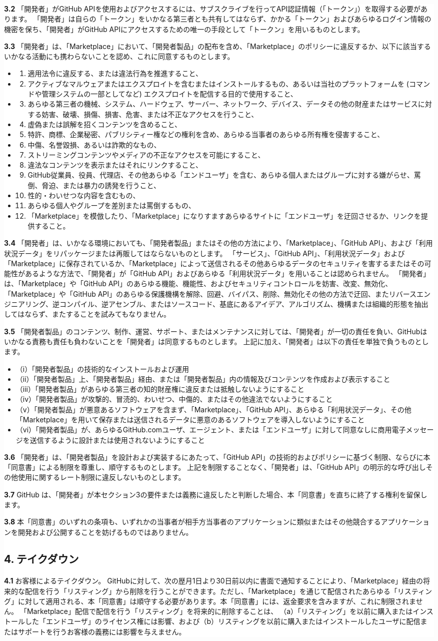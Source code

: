 **3.2**
「開発者」がGitHub APIを使用およびアクセスするには、サブスクライブを行ってAPI認証情報（「トークン」）を取得する必要があります。 「開発者」は自らの「トークン」をいかなる第三者とも共有してはならず、かかる「トークン」およびあらゆるログイン情報の機密を保ち、「開発者」がGitHub APIにアクセスするための唯一の手段として「トークン」を用いるものとします。

**3.3**
「開発者」は、「Marketplace」において、「開発者製品」の配布を含め、「Marketplace」のポリシーに違反するか、以下に該当するいかなる活動にも携わらないことを認め、これに同意するものとします。

- 1. 適用法令に違反する、または違法行為を推進すること、
- 2. アクティブなマルウェアまたはエクスプロイトを含むまたはインストールするもの、あるいは当社のプラットフォームを (コマンドや管理システムの一部としてなど) エクスプロイトを配信する目的で使用すること、
- 3. あらゆる第三者の機械、システム、ハードウェア、サーバー、ネットワーク、デバイス、データその他の財産またはサービスに対する妨害、破壊、損傷、損害、危害、または不正なアクセスを行うこと、
- 4. 虚偽または誤解を招くコンテンツを含めること、
- 5. 特許、商標、企業秘密、パブリシティー権などの権利を含め、あらゆる当事者のあらゆる所有権を侵害すること、
- 6. 中傷、名誉毀損、あるいは詐欺的なもの、
- 7. ストリーミングコンテンツやメディアの不正なアクセスを可能にすること、
- 8. 違法なコンテンツを表示またはそれにリンクすること、
- 9. GitHub従業員、役員、代理店、その他あらゆる「エンドユーザ」を含む、あらゆる個人またはグループに対する嫌がらせ、罵倒、脅迫、または暴力の誘発を行うこと、
- 10. 性的・わいせつな内容を含むもの、
- 11. あらゆる個人やグループを差別または罵倒するもの、
- 12. 「Marketplace」を模倣したり、「Marketplace」になりすますあらゆるサイトに「エンドユーザ」を迂回させるか、リンクを提供すること。

**3.4**
「開発者」は、いかなる環境においても、「開発者製品」またはその他の方法により、「Marketplace」、「GitHub API」、および「利用状況データ」をリパッケージまたは再販してはならないものとします。 「サービス」、「GitHub API」、「利用状況データ」および「Marketplace」に保存されているか、「Marketplace」によって送信されるその他あらゆるデータのセキュリティを害するまたはその可能性があるような方法で、「開発者」が「GitHub API」およびあらゆる「利用状況データ」を用いることは認められません。 「開発者」は、「Marketplace」や「GitHub API」のあらゆる機能、機能性、およびセキュリティコントロールを妨害、改変、無効化、「Marketplace」や「GitHub API」のあらゆる保護機構を解除、回避、バイパス、削除、無効化その他の方法で迂回、またリバースエンジニアリング、逆コンパイル、逆アセンブル、またはソースコード、基底にあるアイデア、アルゴリズム、機構または組織的形態を抽出してはならず、またすることを試みてもなりません。

**3.5**
「開発者製品」のコンテンツ、制作、運営、サポート、またはメンテナンスに対しては、「開発者」が一切の責任を負い、GitHubはいかなる責務も責任も負わないことを「開発者」は同意するものとします。 上記に加え、「開発者」は以下の責任を単独で負うものとします。

- （i）「開発者製品」の技術的なインストールおよび運用
- （ii）「開発者製品」上、「開発者製品」経由、または「開発者製品」内の情報及びコンテンツを作成および表示すること
- （iii）「開発者製品」があらゆる第三者の知的財産権に違反または抵触しないようにすること
- （iv）「開発者製品」が攻撃的、冒涜的、わいせつ、中傷的、またはその他違法でないようにすること
- （v）「開発者製品」が悪意あるソフトウェアを含まず、「Marketplace」、「GitHub API」、あらゆる「利用状況データ」、その他「Marketplace」を用いて保存または送信されるデータに悪意のあるソフトウェアを導入しないようにすること
- （vi）「開発者製品」が、あらゆるGitHub.comユーザ、エージェント、または「エンドユーザ」に対して同意なしに商用電子メッセージを送信するように設計または使用されないようにすること

**3.6**
「開発者」は、「開発者製品」を設計および実装するにあたって、「GitHub API」の技術的およびポリシーに基づく制限、ならびに本「同意書」による制限を尊重し、順守するものとします。 上記を制限することなく、「開発者」は、「GitHub API」の明示的な呼び出しその他使用に関するレート制限に違反しないものとします。

**3.7**
GitHub は、「開発者」が本セクション3の要件または義務に違反したと判断した場合、本「同意書」を直ちに終了する権利を留保します。

**3.8**
本「同意書」のいずれの条項も、いずれかの当事者が相手方当事者のアプリケーションに類似またはその他競合するアプリケーションを開発および公開することを妨げるものではありません。

## 4.   テイクダウン

**4.1**
お客様によるテイクダウン。 GitHubに対して、次の歴月1日より30日前以内に書面で通知することにより、「Marketplace」経由の将来的な配信を行う「リスティング」から削除を行うことができます。ただし、「Marketplace」を通じて配信されたあらゆる「リスティング」に対して適用される、本「同意書」は順守する必要があります。本「同意書」には、返金要求を含みますが、これに制限されません。 「Marketplace」配信で配信を行う「リスティング」を将来的に削除することは、 （a）「リスティング」を以前に購入またはインストールした「エンドユーザ」のライセンス権には影響、および（b）リスティングを以前に購入またはインストールしたユーザに配信またはサポートを行うお客様の義務には影響を与えません。

